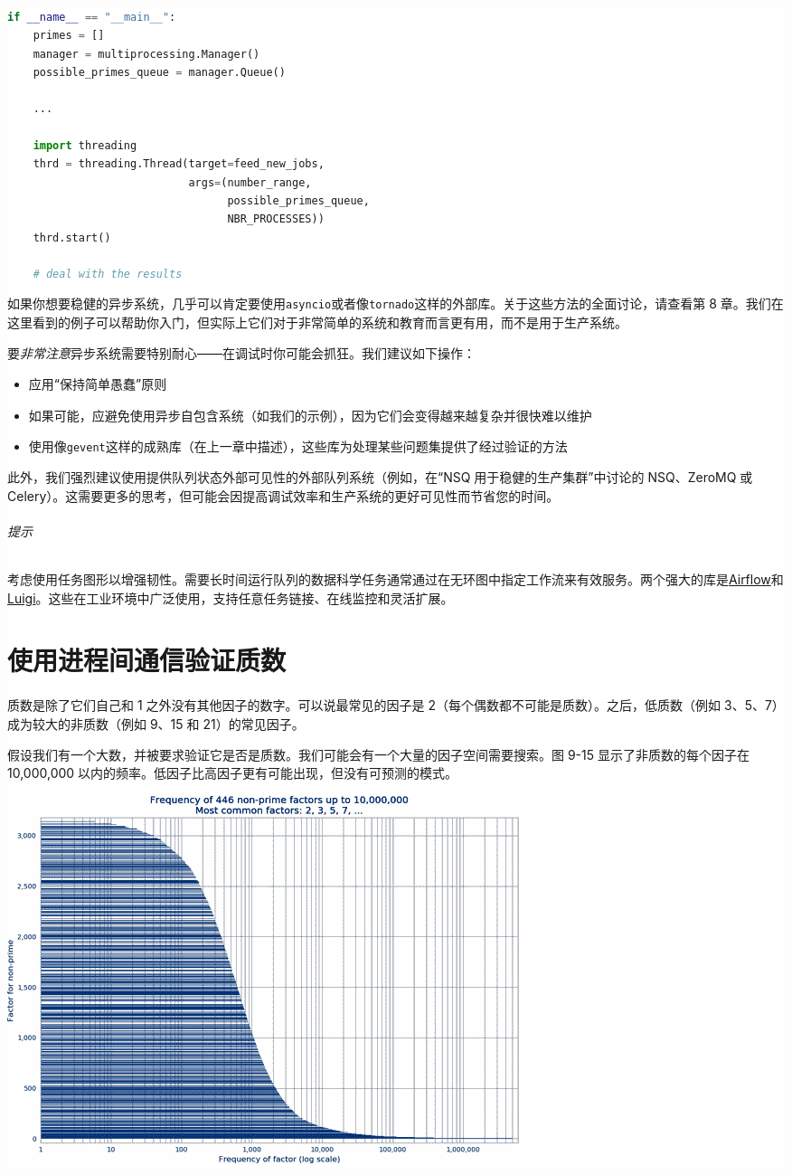 ```py
if __name__ == "__main__":
    primes = []
    manager = multiprocessing.Manager()
    possible_primes_queue = manager.Queue()

    ...

    import threading
    thrd = threading.Thread(target=feed_new_jobs,
                            args=(number_range,
                                  possible_primes_queue,
                                  NBR_PROCESSES))
    thrd.start()

    # deal with the results
```

如果你想要稳健的异步系统，几乎可以肯定要使用`asyncio`或者像`tornado`这样的外部库。关于这些方法的全面讨论，请查看第 8 章。我们在这里看到的例子可以帮助你入门，但实际上它们对于非常简单的系统和教育而言更有用，而不是用于生产系统。

要*非常注意*异步系统需要特别耐心——在调试时你可能会抓狂。我们建议如下操作：

+   应用“保持简单愚蠢”原则

+   如果可能，应避免使用异步自包含系统（如我们的示例），因为它们会变得越来越复杂并很快难以维护

+   使用像`gevent`这样的成熟库（在上一章中描述），这些库为处理某些问题集提供了经过验证的方法

此外，我们强烈建议使用提供队列状态外部可见性的外部队列系统（例如，在“NSQ 用于稳健的生产集群”中讨论的 NSQ、ZeroMQ 或 Celery）。这需要更多的思考，但可能会因提高调试效率和生产系统的更好可见性而节省您的时间。

###### 提示

考虑使用任务图形以增强韧性。需要长时间运行队列的数据科学任务通常通过在无环图中指定工作流来有效服务。两个强大的库是[Airflow](https://airflow.apache.org)和[Luigi](https://oreil.ly/rBfGh)。这些在工业环境中广泛使用，支持任意任务链接、在线监控和灵活扩展。

# 使用进程间通信验证质数

质数是除了它们自己和 1 之外没有其他因子的数字。可以说最常见的因子是 2（每个偶数都不可能是质数）。之后，低质数（例如 3、5、7）成为较大的非质数（例如 9、15 和 21）的常见因子。

假设我们有一个大数，并被要求验证它是否是质数。我们可能会有一个大量的因子空间需要搜索。图 9-15 显示了非质数的每个因子在 10,000,000 以内的频率。低因子比高因子更有可能出现，但没有可预测的模式。

![notset](img/hpp2_0915.png)
